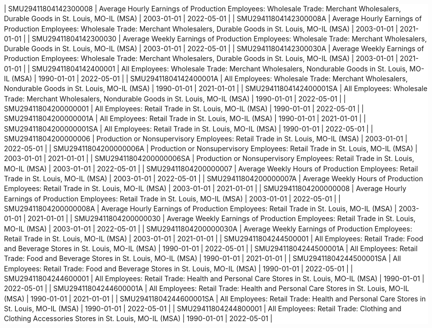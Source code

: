 | SMU29411804142300008      | Average Hourly Earnings of Production Employees: Wholesale Trade: Merchant Wholesalers, Durable Goods in St. Louis, MO-IL (MSA)                           | 2003-01-01          | 2022-05-01        |
| SMU29411804142300008A     | Average Hourly Earnings of Production Employees: Wholesale Trade: Merchant Wholesalers, Durable Goods in St. Louis, MO-IL (MSA)                           | 2003-01-01          | 2021-01-01        |
| SMU29411804142300030      | Average Weekly Earnings of Production Employees: Wholesale Trade: Merchant Wholesalers, Durable Goods in St. Louis, MO-IL (MSA)                           | 2003-01-01          | 2022-05-01        |
| SMU29411804142300030A     | Average Weekly Earnings of Production Employees: Wholesale Trade: Merchant Wholesalers, Durable Goods in St. Louis, MO-IL (MSA)                           | 2003-01-01          | 2021-01-01        |
| SMU29411804142400001      | All Employees: Wholesale Trade: Merchant Wholesalers, Nondurable Goods in St. Louis, MO-IL (MSA)                                                          | 1990-01-01          | 2022-05-01        |
| SMU29411804142400001A     | All Employees: Wholesale Trade: Merchant Wholesalers, Nondurable Goods in St. Louis, MO-IL (MSA)                                                          | 1990-01-01          | 2021-01-01        |
| SMU29411804142400001SA    | All Employees: Wholesale Trade: Merchant Wholesalers, Nondurable Goods in St. Louis, MO-IL (MSA)                                                          | 1990-01-01          | 2022-05-01        |
| SMU29411804200000001      | All Employees: Retail Trade in St. Louis, MO-IL (MSA)                                                                                                     | 1990-01-01          | 2022-05-01        |
| SMU29411804200000001A     | All Employees: Retail Trade in St. Louis, MO-IL (MSA)                                                                                                     | 1990-01-01          | 2021-01-01        |
| SMU29411804200000001SA    | All Employees: Retail Trade in St. Louis, MO-IL (MSA)                                                                                                     | 1990-01-01          | 2022-05-01        |
| SMU29411804200000006      | Production or Nonsupervisory Employees: Retail Trade in St. Louis, MO-IL (MSA)                                                                            | 2003-01-01          | 2022-05-01        |
| SMU29411804200000006A     | Production or Nonsupervisory Employees: Retail Trade in St. Louis, MO-IL (MSA)                                                                            | 2003-01-01          | 2021-01-01        |
| SMU29411804200000006SA    | Production or Nonsupervisory Employees: Retail Trade in St. Louis, MO-IL (MSA)                                                                            | 2003-01-01          | 2022-05-01        |
| SMU29411804200000007      | Average Weekly Hours of Production Employees: Retail Trade in St. Louis, MO-IL (MSA)                                                                      | 2003-01-01          | 2022-05-01        |
| SMU29411804200000007A     | Average Weekly Hours of Production Employees: Retail Trade in St. Louis, MO-IL (MSA)                                                                      | 2003-01-01          | 2021-01-01        |
| SMU29411804200000008      | Average Hourly Earnings of Production Employees: Retail Trade in St. Louis, MO-IL (MSA)                                                                   | 2003-01-01          | 2022-05-01        |
| SMU29411804200000008A     | Average Hourly Earnings of Production Employees: Retail Trade in St. Louis, MO-IL (MSA)                                                                   | 2003-01-01          | 2021-01-01        |
| SMU29411804200000030      | Average Weekly Earnings of Production Employees: Retail Trade in St. Louis, MO-IL (MSA)                                                                   | 2003-01-01          | 2022-05-01        |
| SMU29411804200000030A     | Average Weekly Earnings of Production Employees: Retail Trade in St. Louis, MO-IL (MSA)                                                                   | 2003-01-01          | 2021-01-01        |
| SMU29411804244500001      | All Employees: Retail Trade: Food and Beverage Stores in St. Louis, MO-IL (MSA)                                                                           | 1990-01-01          | 2022-05-01        |
| SMU29411804244500001A     | All Employees: Retail Trade: Food and Beverage Stores in St. Louis, MO-IL (MSA)                                                                           | 1990-01-01          | 2021-01-01        |
| SMU29411804244500001SA    | All Employees: Retail Trade: Food and Beverage Stores in St. Louis, MO-IL (MSA)                                                                           | 1990-01-01          | 2022-05-01        |
| SMU29411804244600001      | All Employees: Retail Trade: Health and Personal Care Stores in St. Louis, MO-IL (MSA)                                                                    | 1990-01-01          | 2022-05-01        |
| SMU29411804244600001A     | All Employees: Retail Trade: Health and Personal Care Stores in St. Louis, MO-IL (MSA)                                                                    | 1990-01-01          | 2021-01-01        |
| SMU29411804244600001SA    | All Employees: Retail Trade: Health and Personal Care Stores in St. Louis, MO-IL (MSA)                                                                    | 1990-01-01          | 2022-05-01        |
| SMU29411804244800001      | All Employees: Retail Trade: Clothing and Clothing Accessories Stores in St. Louis, MO-IL (MSA)                                                           | 1990-01-01          | 2022-05-01        |